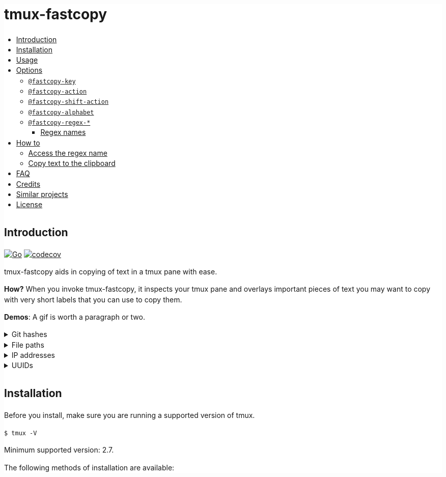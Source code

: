 # tmux-fastcopy

- [Introduction](#introduction)
- [Installation](#installation)
- [Usage](#usage)
- [Options](#options)
  - [`@fastcopy-key`](#fastcopy-key)
  - [`@fastcopy-action`](#fastcopy-action)
  - [`@fastcopy-shift-action`](#fastcopy-shift-action)
  - [`@fastcopy-alphabet`](#fastcopy-alphabet)
  - [`@fastcopy-regex-*`](#fastcopy-regex-)
    - [Regex names](#regex-names)
- [How to](#how-to)
  - [Access the regex name](#accessing-the-regex-name)
  - [Copy text to the clipboard](#copy-text-to-the-clipboard)
- [FAQ](#faq)
- [Credits](#credits)
- [Similar projects](#similar-projects)
- [License](#license)

## Introduction

[![Go](https://github.com/abhinav/tmux-fastcopy/actions/workflows/ci.yml/badge.svg)](https://github.com/abhinav/tmux-fastcopy/actions/workflows/ci.yml)
[![codecov](https://codecov.io/gh/abhinav/tmux-fastcopy/branch/main/graph/badge.svg?token=WJGAZQH4PI)](https://codecov.io/gh/abhinav/tmux-fastcopy)

tmux-fastcopy aids in copying of text in a tmux pane with ease.

**How?** When you invoke tmux-fastcopy, it inspects your tmux pane and overlays
important pieces of text you may want to copy with very short labels that you
can use to copy them.

**Demos**: A gif is worth a paragraph or two.

<details><summary>Git hashes</summary></details>

<details><summary>File paths</summary></details>

<details><summary>IP addresses</summary></details>

<details><summary>UUIDs</summary></details>

## Installation

Before you install, make sure you are running a supported version of tmux.

```
$ tmux -V
```

Minimum supported version: 2.7.

The following methods of installation are available:
